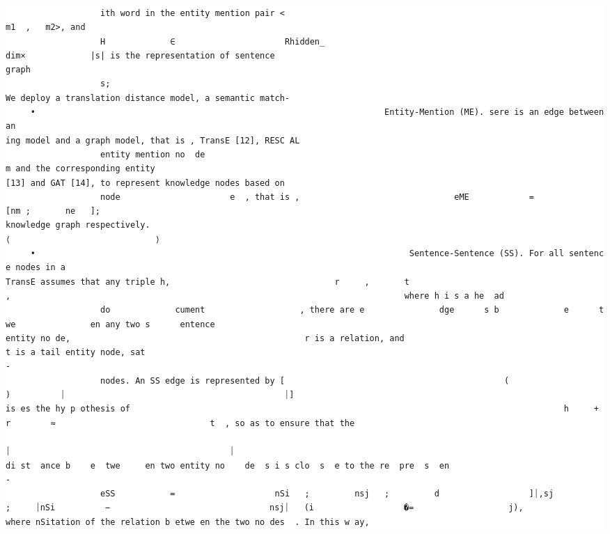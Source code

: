                        ith word in the entity mention pair <                                                                                                                                                       m1  ,   m2>, and
                       H             ∈                      Rhidden_                                                                               dim×             |s| is the representation of sentence                                                                                           graph
                       s;                                                                                                                                                                                                                                                                           We deploy a translation distance model, a semantic match-
         •                                                                      Entity-Mention (ME). sere is an edge between an                                                                                                                                                                     ing model and a graph model, that is , TransE [12], RESC AL
                       entity mention no  de                                                                                m and the corresponding entity                                                                                                                                          [13] and GAT [14], to represent knowledge nodes based on
                       node                      e  , that is ,                               eME            =                                              [nm ;       ne   ];                                                                                                                     knowledge graph respectively.                                                                                                                              ⟨                             ⟩
         •                                                                           Sentence-Sentence (SS). For all sentence nodes in a                                                                                                                                                                     TransE assumes that any triple h,                                 r     ,       t                                                                                                   ,                                                                               where h i s a he  ad
                       do             cument                   , there are e               dge      s b             e      twe               en any two s      entence                                                                                                                              entity no de,                                               r is a relation, and                                                                        t is a tail entity node, sat                                                                                                                                                                                                                                                                                                                                                                    -
                       nodes. An SS edge is represented by [                                            (                        )          ⏐                                            ⏐]                                                                                                         is es the hy p othesis of                                                                                       h     +                             r        ≈                               t  , so as to ensure that the
                                                                                                                                            ⏐                                            ⏐                                                                                                          di st  ance b    e  twe     en two entity no    de  s i s clo  s  e to the re  pre  s  en                                                                                                                                                                                                                                                                                                                                                                                                                                                                                                                                                                   -
                       eSS           =                    nSi   ;         nsj   ;         d                  ]⏐,sj                    ;     ⏐nSi          −                                nsj⏐   (i                  �=                   j),                                                        where nSitation of the relation b etwe en the two no des  . In this w ay,